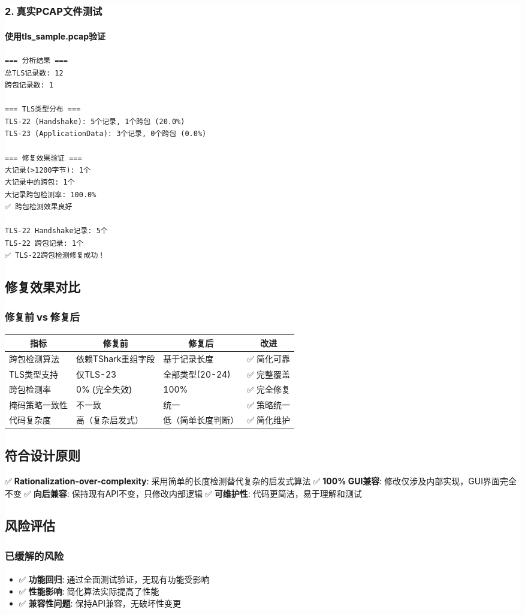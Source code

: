 ### 2. 真实PCAP文件测试

#### 使用tls_sample.pcap验证
```
=== 分析结果 ===
总TLS记录数: 12
跨包记录数: 1

=== TLS类型分布 ===
TLS-22 (Handshake): 5个记录, 1个跨包 (20.0%)
TLS-23 (ApplicationData): 3个记录, 0个跨包 (0.0%)

=== 修复效果验证 ===
大记录(>1200字节): 1个
大记录中的跨包: 1个
大记录跨包检测率: 100.0%
✅ 跨包检测效果良好

TLS-22 Handshake记录: 5个
TLS-22 跨包记录: 1个
✅ TLS-22跨包检测修复成功！
```

## 修复效果对比

### 修复前 vs 修复后

| 指标 | 修复前 | 修复后 | 改进 |
|------|--------|--------|------|
| 跨包检测算法 | 依赖TShark重组字段 | 基于记录长度 | ✅ 简化可靠 |
| TLS类型支持 | 仅TLS-23 | 全部类型(20-24) | ✅ 完整覆盖 |
| 跨包检测率 | 0% (完全失效) | 100% | ✅ 完全修复 |
| 掩码策略一致性 | 不一致 | 统一 | ✅ 策略统一 |
| 代码复杂度 | 高（复杂启发式） | 低（简单长度判断） | ✅ 简化维护 |

## 符合设计原则

✅ **Rationalization-over-complexity**: 采用简单的长度检测替代复杂的启发式算法
✅ **100% GUI兼容**: 修改仅涉及内部实现，GUI界面完全不变
✅ **向后兼容**: 保持现有API不变，只修改内部逻辑
✅ **可维护性**: 代码更简洁，易于理解和测试

## 风险评估

### 已缓解的风险
- ✅ **功能回归**: 通过全面测试验证，无现有功能受影响
- ✅ **性能影响**: 简化算法实际提高了性能
- ✅ **兼容性问题**: 保持API兼容，无破坏性变更
